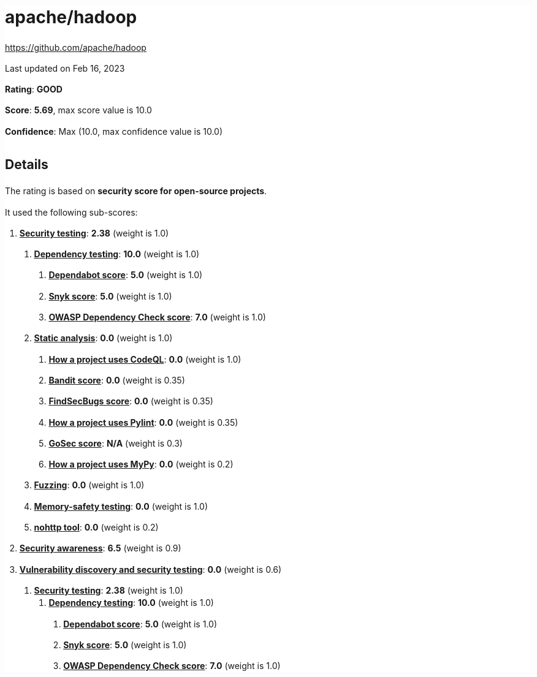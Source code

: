# apache/hadoop

https://github.com/apache/hadoop

Last updated on Feb 16, 2023

**Rating**: **GOOD**

**Score**: **5.69**, max score value is 10.0

**Confidence**: Max (10.0, max confidence value is 10.0)

## Details

The rating is based on **security score for open-source projects**.





It used the following sub-scores:

1.  **[Security testing](#security-testing)**: **2.38** (weight is 1.0)
    1.  **[Dependency testing](#dependency-testing)**: **10.0** (weight is 1.0)
        1.  **[Dependabot score](#dependabot-score)**: **5.0** (weight is 1.0)
            
        1.  **[Snyk score](#snyk-score)**: **5.0** (weight is 1.0)
            
        1.  **[OWASP Dependency Check score](#owasp-dependency-check-score)**: **7.0** (weight is 1.0)
            
    1.  **[Static analysis](#static-analysis)**: **0.0** (weight is 1.0)
        1.  **[How a project uses CodeQL](#how-a-project-uses-codeql)**: **0.0** (weight is 1.0)
            
        1.  **[Bandit score](#bandit-score)**: **0.0** (weight is 0.35)
            
        1.  **[FindSecBugs score](#findsecbugs-score)**: **0.0** (weight is 0.35)
            
        1.  **[How a project uses Pylint](#how-a-project-uses-pylint)**: **0.0** (weight is 0.35)
            
        1.  **[GoSec score](#gosec-score)**: **N/A** (weight is 0.3)
            
        1.  **[How a project uses MyPy](#how-a-project-uses-mypy)**: **0.0** (weight is 0.2)
            
    1.  **[Fuzzing](#fuzzing)**: **0.0** (weight is 1.0)
        
    1.  **[Memory-safety testing](#memory-safety-testing)**: **0.0** (weight is 1.0)
        
    1.  **[nohttp tool](#nohttp-tool)**: **0.0** (weight is 0.2)
        
1.  **[Security awareness](#security-awareness)**: **6.5** (weight is 0.9)
    
1.  **[Vulnerability discovery and security testing](#vulnerability-discovery-and-security-testing)**: **0.0** (weight is 0.6)
    1.  **[Security testing](#security-testing)**: **2.38** (weight is 1.0)
        1.  **[Dependency testing](#dependency-testing)**: **10.0** (weight is 1.0)
            1.  **[Dependabot score](#dependabot-score)**: **5.0** (weight is 1.0)
                
            1.  **[Snyk score](#snyk-score)**: **5.0** (weight is 1.0)
                
            1.  **[OWASP Dependency Check score](#owasp-dependency-check-score)**: **7.0** (weight is 1.0)
                